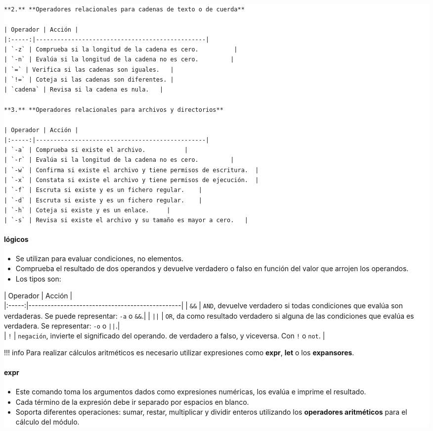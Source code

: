    **2.** **Operadores relacionales para cadenas de texto o de cuerda**

    | Operador | Acción |  
    |:-----:|------------------------------------------------|
    | `-z` | Comprueba si la longitud de la cadena es cero.          |
    | `-n` | Evalúa si la longitud de la cadena no es cero.         |   
    | `=` | Verifica si las cadenas son iguales.   |  
    | `!=` | Coteja si las cadenas son diferentes. | 
    | `cadena` | Revisa si la cadena es nula.   |  
    
    **3.** **Operadores relacionales para archivos y directorios**

    | Operador | Acción |  
    |:-----:|------------------------------------------------|
    | `-a` | Comprueba si existe el archivo.           |
    | `-r` | Evalúa si la longitud de la cadena no es cero.         |   
    | `-w` | Confirma si existe el archivo y tiene permisos de escritura.  |  
    | `-x` | Constata si existe el archivo y tiene permisos de ejecución.  | 
    | `-f` | Escruta si existe y es un fichero regular.    |  
    | `-d` | Escruta si existe y es un fichero regular.    |  
    | `-h` | Coteja si existe y es un enlace.     |  
    | `-s` | Revisa si existe el archivo y su tamaño es mayor a cero.   |  

#### lógicos

* Se utilizan para evaluar condiciones, no elementos.
* Comprueba el resultado de dos operandos y devuelve verdadero o falso en función del valor que arrojen los operandos.
* Los tipos son:

 | Operador | Acción |  
    |:-----:|------------------------------------------------|
    | `&&` | `AND`, devuelve verdadero si todas condiciones que evalúa son verdaderas. Se puede representar: `-a` o `&&`.|
    | `||` | `OR`, da como resultado verdadero si alguna de las condiciones que evalúa es verdadera. Se representar: `-o` o `||`.|   
    | `!` | `negación`, invierte el significado del operando. de verdadero a falso, y viceversa. Con `!` o `not`.  |  

!!! info
    Para realizar cálculos aritméticos es necesario utilizar expresiones como **expr**, **let** o los **expansores**.

#### expr

* Este comando toma los argumentos dados como expresiones numéricas, los evalúa e imprime el resultado.
* Cada término de la expresión debe ir separado por espacios en blanco.
* Soporta diferentes operaciones: sumar, restar, multiplicar y dividir enteros utilizando los **operadores aritméticos** para el cálculo del módulo.
